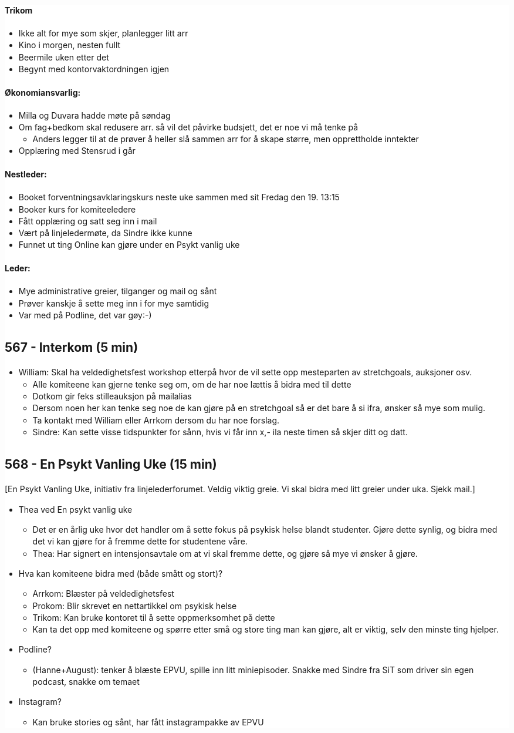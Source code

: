 #### Trikom  
- Ikke alt for mye som skjer, planlegger litt arr
- Kino i morgen, nesten fullt
- Beermile uken etter det
- Begynt med kontorvaktordningen igjen

#### Økonomiansvarlig:  
- Milla og Duvara hadde møte på søndag
- Om fag+bedkom skal redusere arr. så vil det påvirke budsjett, det er noe vi må tenke på
    - Anders legger til at de prøver å heller slå sammen arr for å skape større, men opprettholde inntekter
- Opplæring med Stensrud i går

#### Nestleder:  
- Booket forventningsavklaringskurs neste uke sammen med sit Fredag den 19. 13:15
- Booker kurs for komiteeledere
- Fått opplæring og satt seg inn i mail
- Vært på linjeledermøte, da Sindre ikke kunne
- Funnet ut ting Online kan gjøre under en Psykt vanlig uke 

#### Leder:  
- Mye administrative greier, tilganger og mail og sånt
- Prøver kanskje å sette meg inn i for mye samtidig
- Var med på Podline, det var gøy:-)

## 567 - Interkom (5 min)  
- William: Skal ha veldedighetsfest workshop etterpå hvor de vil sette opp mesteparten av stretchgoals, auksjoner osv. 
    - Alle komiteene kan gjerne tenke seg om, om de har noe lættis å bidra med til dette
    - Dotkom gir feks stilleauksjon på mailalias
    - Dersom noen her kan tenke seg noe de kan gjøre på en stretchgoal så er det bare å si ifra, ønsker så mye som mulig. 
    - Ta kontakt med William eller Arrkom dersom du har noe forslag. 
    - Sindre: Kan sette visse tidspunkter for sånn, hvis vi får inn x,- ila neste timen så skjer ditt og datt. 

## 568 - En Psykt Vanling Uke (15 min)  
[En Psykt Vanling Uke, initiativ fra linjelederforumet. Veldig viktig greie. Vi skal bidra med litt greier under uka. Sjekk mail.]  

- Thea ved En psykt vanlig uke
    - Det er en årlig uke hvor det handler om å sette fokus på psykisk helse blandt studenter. Gjøre dette synlig, og bidra med det vi kan gjøre for å fremme dette for studentene våre.
    - Thea: Har signert en intensjonsavtale om at vi skal fremme dette, og gjøre så mye vi ønsker å gjøre. 


- Hva kan komiteene bidra med (både smått og stort)?  
    - Arrkom: Blæster på veldedighetsfest
    - Prokom: Blir skrevet en nettartikkel om psykisk helse
    - Trikom: Kan bruke kontoret til å sette oppmerksomhet på dette
    - Kan ta det opp med komiteene og spørre etter små og store ting man kan gjøre, alt er viktig, selv den minste ting hjelper. 
- Podline?  
    - (Hanne+August): tenker å blæste EPVU, spille inn litt miniepisoder. Snakke med Sindre fra SiT som driver sin egen podcast, snakke om temaet
- Instagram?   
    - Kan bruke stories og sånt, har fått instagrampakke av EPVU
